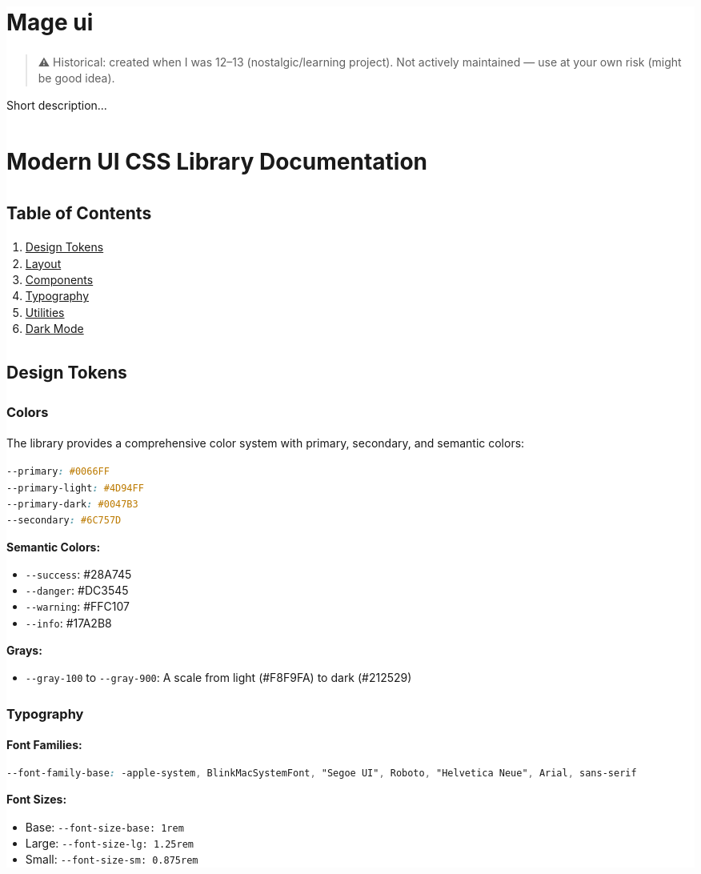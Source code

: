 # Mage ui

> ⚠️ Historical: created when I was 12–13 (nostalgic/learning project).
> Not actively maintained — use at your own risk (might be good idea).


Short description...

# Modern UI CSS Library Documentation

## Table of Contents
1. [Design Tokens](#design-tokens)
2. [Layout](#layout)
3. [Components](#components)
4. [Typography](#typography)
4. [Utilities](#utilities)
5. [Dark Mode](#dark-mode)

## Design Tokens

### Colors
The library provides a comprehensive color system with primary, secondary, and semantic colors:

```css
--primary: #0066FF
--primary-light: #4D94FF
--primary-dark: #0047B3
--secondary: #6C757D
```

**Semantic Colors:**
- `--success`: #28A745
- `--danger`: #DC3545
- `--warning`: #FFC107
- `--info`: #17A2B8

**Grays:**
- `--gray-100` to `--gray-900`: A scale from light (#F8F9FA) to dark (#212529)

### Typography
**Font Families:**
```css
--font-family-base: -apple-system, BlinkMacSystemFont, "Segoe UI", Roboto, "Helvetica Neue", Arial, sans-serif
```

**Font Sizes:**
- Base: `--font-size-base: 1rem`
- Large: `--font-size-lg: 1.25rem`
- Small: `--font-size-sm: 0.875rem`
